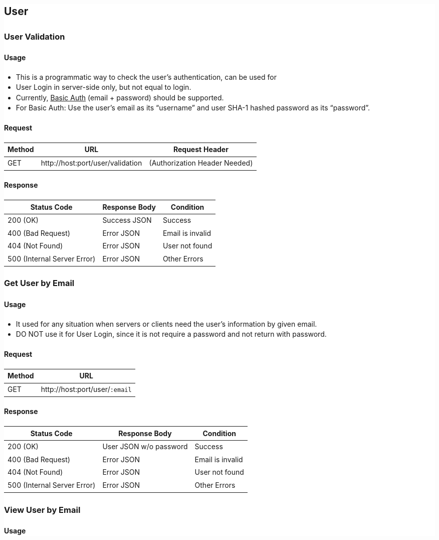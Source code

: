 ## User

### User Validation

#### Usage

* This is a programmatic way to check the user’s authentication, can be used for
* User Login in server-side only, but not equal to login.
* Currently, [Basic Auth](http://en.wikipedia.org/wiki/Basic_access_authentication) (email + password) should be supported.
* For Basic Auth: Use the user’s email as its “username” and user SHA-1 hashed password as its “password”.

#### Request

Method | URL | Request Header
-------|-----|---------------
GET | http://host:port/user/validation | (Authorization Header Needed)

#### Response

Status Code | Response Body | Condition
------------|---------------|----------
200 (OK) | Success JSON | Success
400 (Bad Request) | Error JSON | Email is invalid
404 (Not Found) | Error JSON | User not found
500 (Internal Server Error) | Error JSON | Other Errors

### Get User by Email

#### Usage

* It used for any situation when servers or clients need the user’s information by given email.
* DO NOT use it for User Login, since it is not require a password and not return with password.

#### Request

Method | URL
-------|----
GET | http://host:port/user/`:email`

#### Response

Status Code | Response Body | Condition
------------|---------------|----------
200 (OK) | User JSON w/o password | Success
400 (Bad Request) | Error JSON | Email is invalid
404 (Not Found) | Error JSON | User not found
500 (Internal Server Error) | Error JSON | Other Errors

### View User by Email

#### Usage

